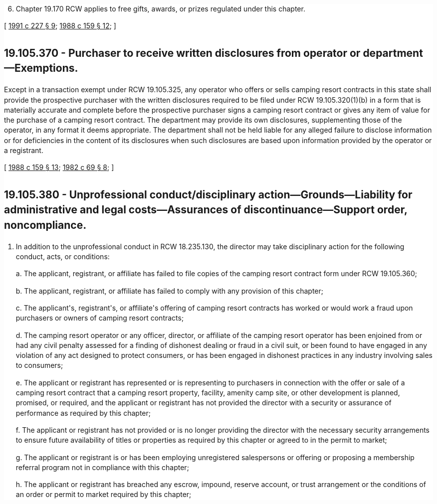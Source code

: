6. Chapter 19.170 RCW applies to free gifts, awards, or prizes regulated under this chapter.

\[ [1991 c 227 § 9](http://lawfilesext.leg.wa.gov/biennium/1991-92/Pdf/Bills/Session%20Laws/Senate/5108-S.SL.pdf?cite=1991%20c%20227%20§%209); [1988 c 159 § 12](http://leg.wa.gov/CodeReviser/documents/sessionlaw/1988c159.pdf?cite=1988%20c%20159%20§%2012); \]

## 19.105.370 - Purchaser to receive written disclosures from operator or department—Exemptions.
Except in a transaction exempt under RCW 19.105.325, any operator who offers or sells camping resort contracts in this state shall provide the prospective purchaser with the written disclosures required to be filed under RCW 19.105.320(1)(b) in a form that is materially accurate and complete before the prospective purchaser signs a camping resort contract or gives any item of value for the purchase of a camping resort contract. The department may provide its own disclosures, supplementing those of the operator, in any format it deems appropriate. The department shall not be held liable for any alleged failure to disclose information or for deficiencies in the content of its disclosures when such disclosures are based upon information provided by the operator or a registrant.

\[ [1988 c 159 § 13](http://leg.wa.gov/CodeReviser/documents/sessionlaw/1988c159.pdf?cite=1988%20c%20159%20§%2013); [1982 c 69 § 8](http://leg.wa.gov/CodeReviser/documents/sessionlaw/1982c69.pdf?cite=1982%20c%2069%20§%208); \]

## 19.105.380 - Unprofessional conduct/disciplinary action—Grounds—Liability for administrative and legal costs—Assurances of discontinuance—Support order, noncompliance.
1. In addition to the unprofessional conduct in RCW 18.235.130, the director may take disciplinary action for the following conduct, acts, or conditions:

    a.  The applicant, registrant, or affiliate has failed to file copies of the camping resort contract form under RCW 19.105.360;

    b.  The applicant, registrant, or affiliate has failed to comply with any provision of this chapter;

    c.  The applicant's, registrant's, or affiliate's offering of camping resort contracts has worked or would work a fraud upon purchasers or owners of camping resort contracts;

    d.  The camping resort operator or any officer, director, or affiliate of the camping resort operator has been enjoined from or had any civil penalty assessed for a finding of dishonest dealing or fraud in a civil suit, or been found to have engaged in any violation of any act designed to protect consumers, or has been engaged in dishonest practices in any industry involving sales to consumers;

    e.  The applicant or registrant has represented or is representing to purchasers in connection with the offer or sale of a camping resort contract that a camping resort property, facility, amenity camp site, or other development is planned, promised, or required, and the applicant or registrant has not provided the director with a security or assurance of performance as required by this chapter;

    f.  The applicant or registrant has not provided or is no longer providing the director with the necessary security arrangements to ensure future availability of titles or properties as required by this chapter or agreed to in the permit to market;

    g.  The applicant or registrant is or has been employing unregistered salespersons or offering or proposing a membership referral program not in compliance with this chapter;

    h.  The applicant or registrant has breached any escrow, impound, reserve account, or trust arrangement or the conditions of an order or permit to market required by this chapter;

